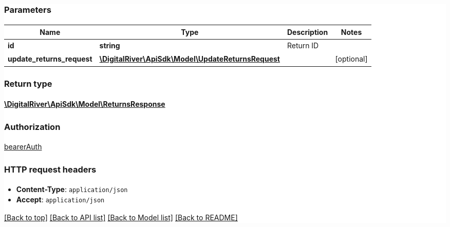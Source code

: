 ### Parameters

| Name | Type | Description  | Notes |
| ------------- | ------------- | ------------- | ------------- |
| **id** | **string**| Return ID | |
| **update_returns_request** | [**\DigitalRiver\ApiSdk\Model\UpdateReturnsRequest**](../Model/UpdateReturnsRequest.md)|  | [optional] |

### Return type

[**\DigitalRiver\ApiSdk\Model\ReturnsResponse**](../Model/ReturnsResponse.md)

### Authorization

[bearerAuth](../../README.md#bearerAuth)

### HTTP request headers

- **Content-Type**: `application/json`
- **Accept**: `application/json`

[[Back to top]](#) [[Back to API list]](../../README.md#endpoints)
[[Back to Model list]](../../README.md#models)
[[Back to README]](../../README.md)
